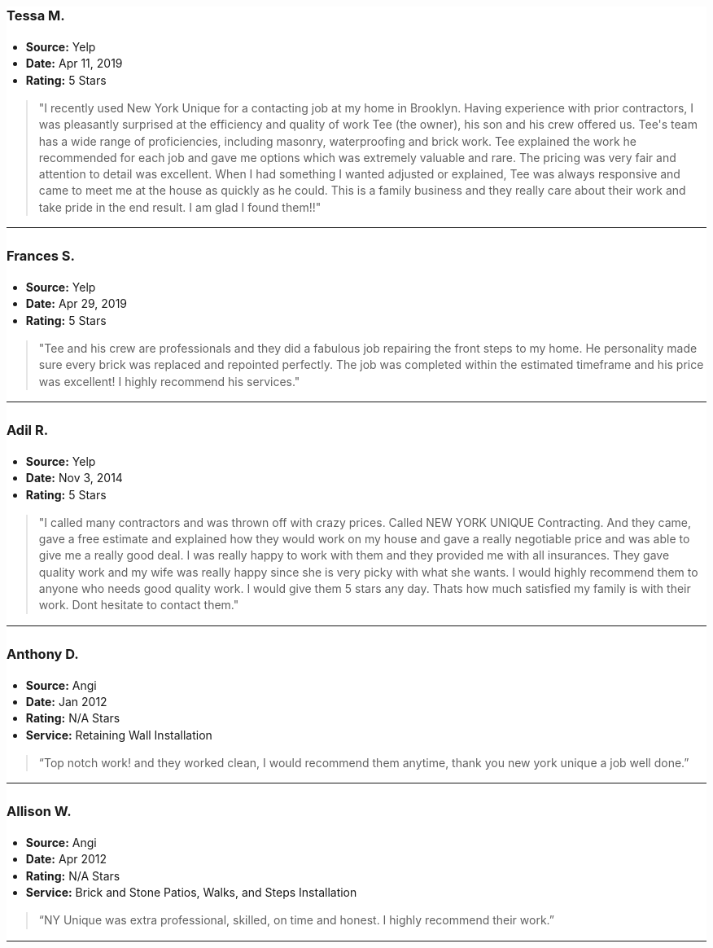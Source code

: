 
### Tessa M.
-   **Source:** Yelp
-   **Date:** Apr 11, 2019
-   **Rating:** 5 Stars
> "I recently used New York Unique for a contacting job at my home in Brooklyn. Having experience with prior contractors, I was pleasantly surprised at the efficiency and quality of work Tee (the owner), his son and his crew offered us. Tee's team has a wide range of proficiencies, including masonry, waterproofing and brick work. Tee explained the work he recommended for each job and gave me options which was extremely valuable and rare. The pricing was very fair and attention to detail was excellent. When I had something I wanted adjusted or explained, Tee was always responsive and came to meet me at the house as quickly as he could. This is a family business and they really care about their work and take pride in the end result. I am glad I found them!!"

---

### Frances S.
-   **Source:** Yelp
-   **Date:** Apr 29, 2019
-   **Rating:** 5 Stars
> "Tee and his crew are professionals and they did a fabulous job repairing the front steps to my home. He personality made sure every brick was replaced and repointed perfectly. The job was completed within the estimated timeframe and his price was excellent! I highly recommend his services."

---

### Adil R.
-   **Source:** Yelp
-   **Date:** Nov 3, 2014
-   **Rating:** 5 Stars
> "I called many contractors and was thrown off with crazy prices. Called NEW YORK UNIQUE Contracting. And they came, gave a free estimate and explained how they would work on my house and gave a really negotiable price and was able to give me a really good deal. I was really happy to work with them and they provided me with all insurances. They gave quality work and my wife was really happy since she is very picky with what she wants. I would highly recommend them to anyone who needs good quality work. I would give them 5 stars any day. Thats how much satisfied my family is with their work. Dont hesitate to contact them."

---

### Anthony D.
-   **Source:** Angi
-   **Date:** Jan 2012
-   **Rating:** N/A Stars
-   **Service:** Retaining Wall Installation
> “Top notch work! and they worked clean, I would recommend them anytime, thank you new york unique a job well done.”

---

### Allison W.
-   **Source:** Angi
-   **Date:** Apr 2012
-   **Rating:** N/A Stars
-   **Service:** Brick and Stone Patios, Walks, and Steps Installation
> “NY Unique was extra professional, skilled, on time and honest. I highly recommend their work.”

---